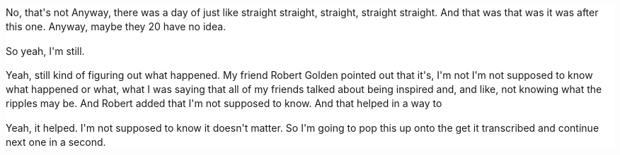 No, that's not Anyway, there was a day of just like straight straight,
straight, straight straight. And that was that was it was after this
one. Anyway, maybe they 20 have no idea.

So yeah, I'm still.

Yeah, still kind of figuring out what happened. My friend Robert
Golden pointed out that it's, I'm not I'm not supposed to know what
happened or what, what I was saying that all of my friends talked
about being inspired and, and like, not knowing what the ripples may
be. And Robert added that I'm not supposed to know. And that helped in
a way to

Yeah, it helped. I'm not supposed to know it doesn't matter. So I'm
going to pop this up onto the get it transcribed and continue next one
in a second.


